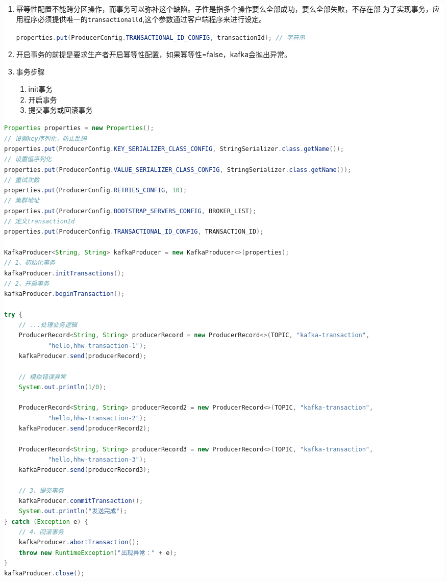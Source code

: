 1. 幂等性配置不能跨分区操作，而事务可以弥补这个缺陷。子性是指多个操作要么全部成功，要么全部失败，不存在部
   为了实现事务，应用程序必须提供唯一的`transactionalld`,这个参数通过客户端程序来进行设定。

   ```java
   properties.put(ProducerConfig.TRANSACTIONAL_ID_CONFIG, transactionId); // 字符串
   ```

2. 开启事务的前提是要求生产者开启幂等性配置，如果幂等性=false，kafka会抛出异常。  

3. 事务步骤

   1. init事务
   2. 开启事务
   3. 提交事务或回滚事务

```java
Properties properties = new Properties();
// 设置key序列化，防止乱码
properties.put(ProducerConfig.KEY_SERIALIZER_CLASS_CONFIG, StringSerializer.class.getName());
// 设置值序列化
properties.put(ProducerConfig.VALUE_SERIALIZER_CLASS_CONFIG, StringSerializer.class.getName());
// 重试次数
properties.put(ProducerConfig.RETRIES_CONFIG, 10);
// 集群地址
properties.put(ProducerConfig.BOOTSTRAP_SERVERS_CONFIG, BROKER_LIST);
// 定义transactionId
properties.put(ProducerConfig.TRANSACTIONAL_ID_CONFIG, TRANSACTION_ID);

KafkaProducer<String, String> kafkaProducer = new KafkaProducer<>(properties);
// 1、初始化事务
kafkaProducer.initTransactions();
// 2、开启事务
kafkaProducer.beginTransaction();

try {
    // ...处理业务逻辑
    ProducerRecord<String, String> producerRecord = new ProducerRecord<>(TOPIC, "kafka-transaction",
            "hello,hhw-transaction-1");
    kafkaProducer.send(producerRecord);

    // 模拟错误异常
    System.out.println(1/0);

    ProducerRecord<String, String> producerRecord2 = new ProducerRecord<>(TOPIC, "kafka-transaction",
            "hello,hhw-transaction-2");
    kafkaProducer.send(producerRecord2);

    ProducerRecord<String, String> producerRecord3 = new ProducerRecord<>(TOPIC, "kafka-transaction",
            "hello,hhw-transaction-3");
    kafkaProducer.send(producerRecord3);

    // 3、提交事务
    kafkaProducer.commitTransaction();
    System.out.println("发送完成");
} catch (Exception e) {
    // 4、回滚事务
    kafkaProducer.abortTransaction();
    throw new RuntimeException("出现异常：" + e);
}
kafkaProducer.close();
```
